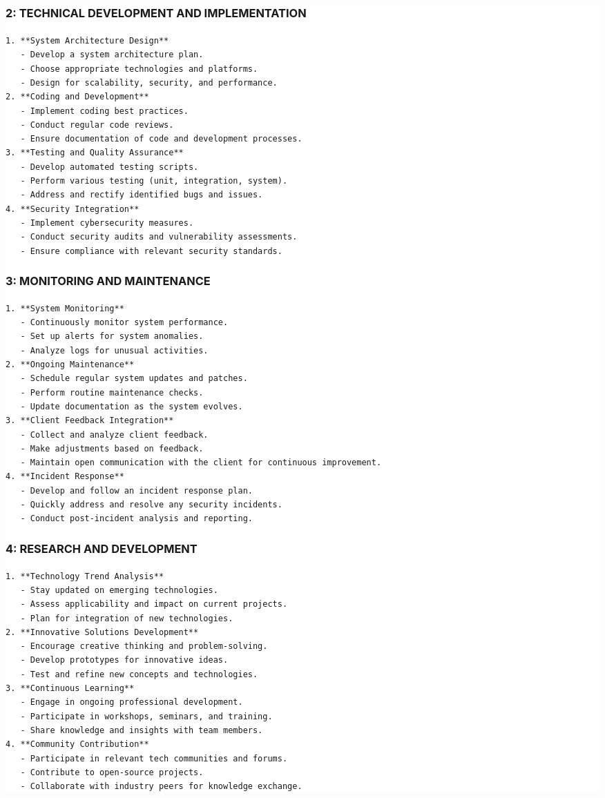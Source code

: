 ### 2: TECHNICAL DEVELOPMENT AND IMPLEMENTATION

    1. **System Architecture Design**
       - Develop a system architecture plan.
       - Choose appropriate technologies and platforms.
       - Design for scalability, security, and performance.
    2. **Coding and Development**
       - Implement coding best practices.
       - Conduct regular code reviews.
       - Ensure documentation of code and development processes.
    3. **Testing and Quality Assurance**
       - Develop automated testing scripts.
       - Perform various testing (unit, integration, system).
       - Address and rectify identified bugs and issues.
    4. **Security Integration**
       - Implement cybersecurity measures.
       - Conduct security audits and vulnerability assessments.
       - Ensure compliance with relevant security standards.

### 3: MONITORING AND MAINTENANCE

    1. **System Monitoring**
       - Continuously monitor system performance.
       - Set up alerts for system anomalies.
       - Analyze logs for unusual activities.
    2. **Ongoing Maintenance**
       - Schedule regular system updates and patches.
       - Perform routine maintenance checks.
       - Update documentation as the system evolves.
    3. **Client Feedback Integration**
       - Collect and analyze client feedback.
       - Make adjustments based on feedback.
       - Maintain open communication with the client for continuous improvement.
    4. **Incident Response**
       - Develop and follow an incident response plan.
       - Quickly address and resolve any security incidents.
       - Conduct post-incident analysis and reporting.

### 4: RESEARCH AND DEVELOPMENT

    1. **Technology Trend Analysis**
       - Stay updated on emerging technologies.
       - Assess applicability and impact on current projects.
       - Plan for integration of new technologies.
    2. **Innovative Solutions Development**
       - Encourage creative thinking and problem-solving.
       - Develop prototypes for innovative ideas.
       - Test and refine new concepts and technologies.
    3. **Continuous Learning**
       - Engage in ongoing professional development.
       - Participate in workshops, seminars, and training.
       - Share knowledge and insights with team members.
    4. **Community Contribution**
       - Participate in relevant tech communities and forums.
       - Contribute to open-source projects.
       - Collaborate with industry peers for knowledge exchange.
